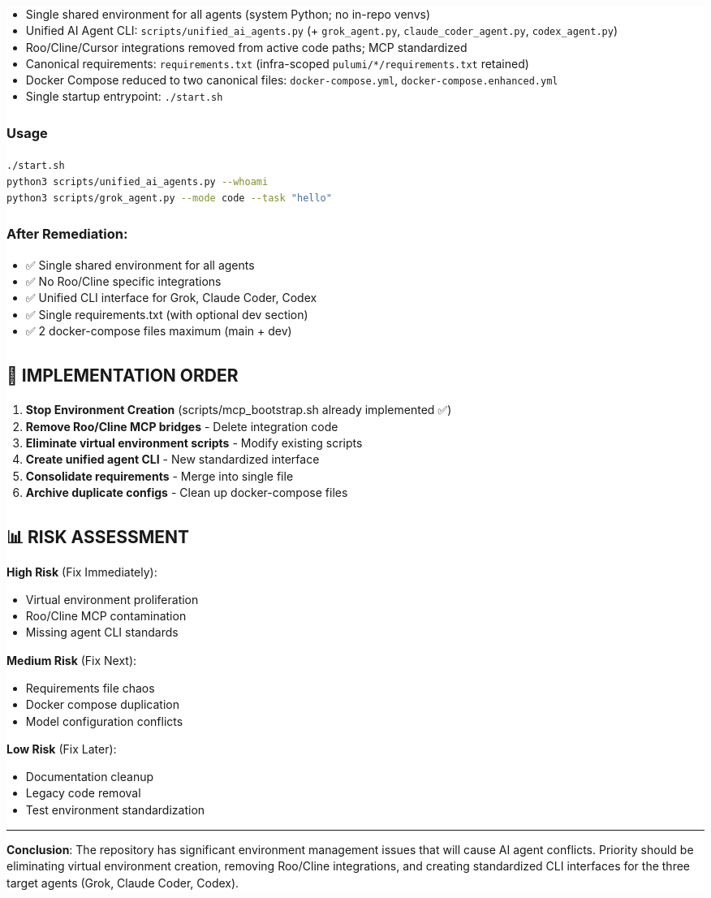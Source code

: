 - Single shared environment for all agents (system Python; no in-repo venvs)
- Unified AI Agent CLI: `scripts/unified_ai_agents.py` (+ `grok_agent.py`, `claude_coder_agent.py`, `codex_agent.py`)
- Roo/Cline/Cursor integrations removed from active code paths; MCP standardized
- Canonical requirements: `requirements.txt` (infra-scoped `pulumi/*/requirements.txt` retained)
- Docker Compose reduced to two canonical files: `docker-compose.yml`, `docker-compose.enhanced.yml`
- Single startup entrypoint: `./start.sh`

### Usage

```bash
./start.sh
python3 scripts/unified_ai_agents.py --whoami
python3 scripts/grok_agent.py --mode code --task "hello"
```

### After Remediation:
- ✅ Single shared environment for all agents
- ✅ No Roo/Cline specific integrations
- ✅ Unified CLI interface for Grok, Claude Coder, Codex
- ✅ Single requirements.txt (with optional dev section)
- ✅ 2 docker-compose files maximum (main + dev)

## 🚀 IMPLEMENTATION ORDER

1. **Stop Environment Creation** (scripts/mcp_bootstrap.sh already implemented ✅)
2. **Remove Roo/Cline MCP bridges** - Delete integration code
3. **Eliminate virtual environment scripts** - Modify existing scripts  
4. **Create unified agent CLI** - New standardized interface
5. **Consolidate requirements** - Merge into single file
6. **Archive duplicate configs** - Clean up docker-compose files

## 📊 RISK ASSESSMENT

**High Risk** (Fix Immediately):
- Virtual environment proliferation
- Roo/Cline MCP contamination
- Missing agent CLI standards

**Medium Risk** (Fix Next):  
- Requirements file chaos
- Docker compose duplication
- Model configuration conflicts

**Low Risk** (Fix Later):
- Documentation cleanup
- Legacy code removal
- Test environment standardization

---

**Conclusion**: The repository has significant environment management issues that will cause AI agent conflicts. Priority should be eliminating virtual environment creation, removing Roo/Cline integrations, and creating standardized CLI interfaces for the three target agents (Grok, Claude Coder, Codex).
